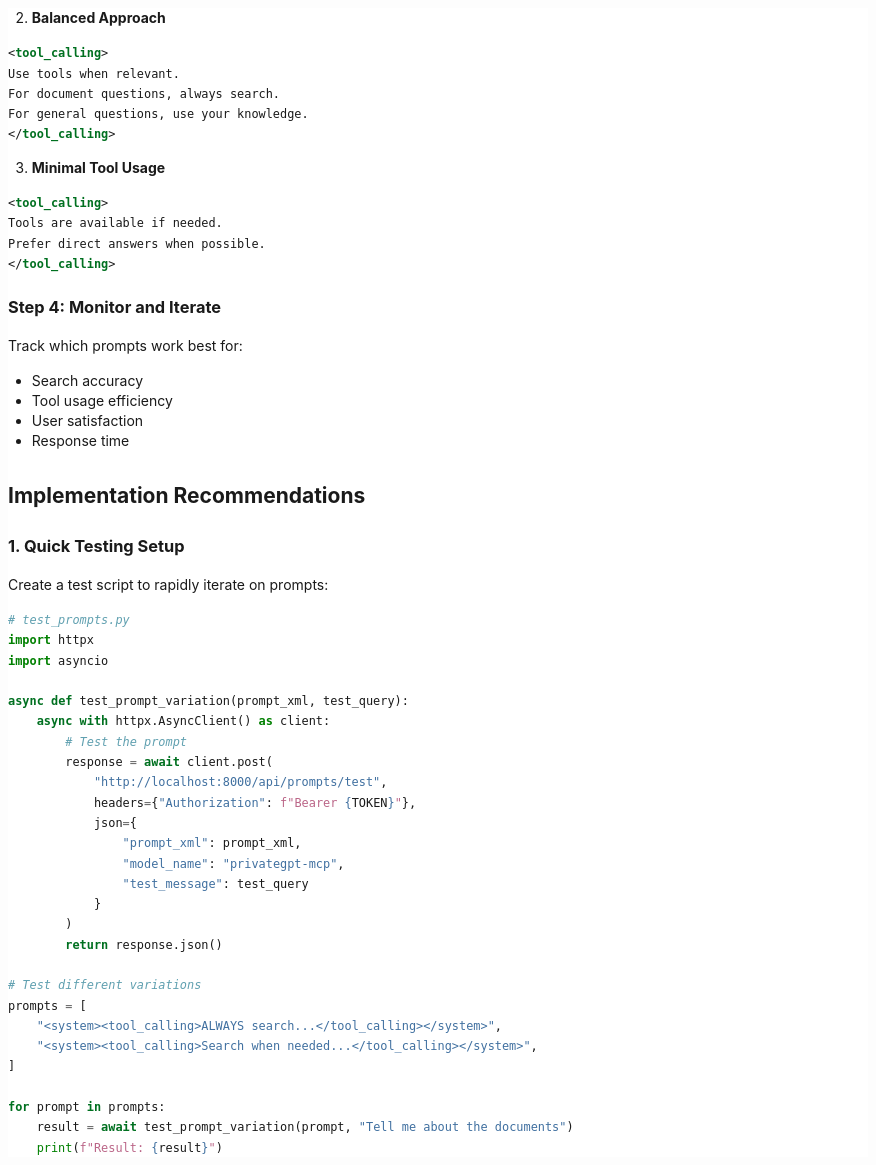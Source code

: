 2. **Balanced Approach**
```xml
<tool_calling>
Use tools when relevant.
For document questions, always search.
For general questions, use your knowledge.
</tool_calling>
```

3. **Minimal Tool Usage**
```xml
<tool_calling>
Tools are available if needed.
Prefer direct answers when possible.
</tool_calling>
```

### Step 4: Monitor and Iterate
Track which prompts work best for:
- Search accuracy
- Tool usage efficiency
- User satisfaction
- Response time

## Implementation Recommendations

### 1. Quick Testing Setup
Create a test script to rapidly iterate on prompts:

```python
# test_prompts.py
import httpx
import asyncio

async def test_prompt_variation(prompt_xml, test_query):
    async with httpx.AsyncClient() as client:
        # Test the prompt
        response = await client.post(
            "http://localhost:8000/api/prompts/test",
            headers={"Authorization": f"Bearer {TOKEN}"},
            json={
                "prompt_xml": prompt_xml,
                "model_name": "privategpt-mcp",
                "test_message": test_query
            }
        )
        return response.json()

# Test different variations
prompts = [
    "<system><tool_calling>ALWAYS search...</tool_calling></system>",
    "<system><tool_calling>Search when needed...</tool_calling></system>",
]

for prompt in prompts:
    result = await test_prompt_variation(prompt, "Tell me about the documents")
    print(f"Result: {result}")
```
